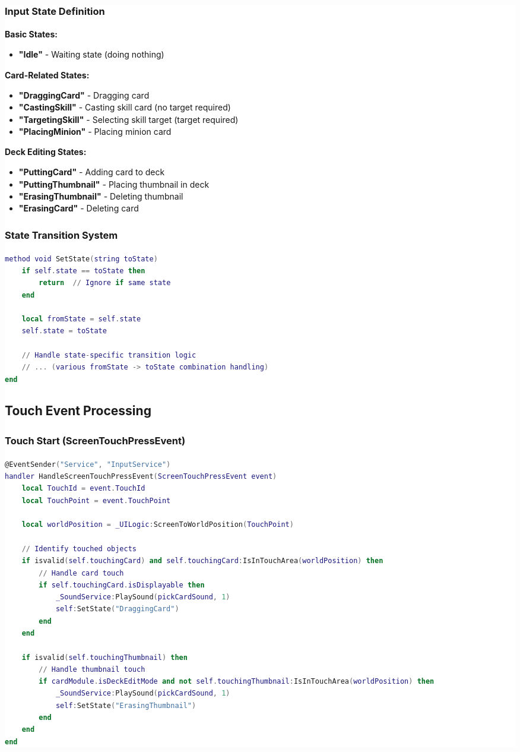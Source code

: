 ### Input State Definition

**Basic States:**
- **"Idle"** - Waiting state (doing nothing)

**Card-Related States:**
- **"DraggingCard"** - Dragging card
- **"CastingSkill"** - Casting skill card (no target required)
- **"TargetingSkill"** - Selecting skill target (target required)
- **"PlacingMinion"** - Placing minion card

**Deck Editing States:**
- **"PuttingCard"** - Adding card to deck
- **"PuttingThumbnail"** - Placing thumbnail in deck
- **"ErasingThumbnail"** - Deleting thumbnail
- **"ErasingCard"** - Deleting card

### State Transition System

```lua
method void SetState(string toState)
    if self.state == toState then
        return  // Ignore if same state
    end
    
    local fromState = self.state
    self.state = toState
    
    // Handle state-specific transition logic
    // ... (various fromState -> toState combination handling)
end
```

## Touch Event Processing

### Touch Start (ScreenTouchPressEvent)

```lua
@EventSender("Service", "InputService")
handler HandleScreenTouchPressEvent(ScreenTouchPressEvent event)
    local TouchId = event.TouchId
    local TouchPoint = event.TouchPoint
    
    local worldPosition = _UILogic:ScreenToWorldPosition(TouchPoint)
    
    // Identify touched objects
    if isvalid(self.touchingCard) and self.touchingCard:IsInTouchArea(worldPosition) then
        // Handle card touch
        if self.touchingCard.isDisplayable then
            _SoundService:PlaySound(pickCardSound, 1)
            self:SetState("DraggingCard")
        end
    end
    
    if isvalid(self.touchingThumbnail) then
        // Handle thumbnail touch
        if cardModule.isDeckEditMode and not self.touchingThumbnail:IsInTouchArea(worldPosition) then
            _SoundService:PlaySound(pickCardSound, 1)
            self:SetState("ErasingThumbnail")
        end
    end
end
```
